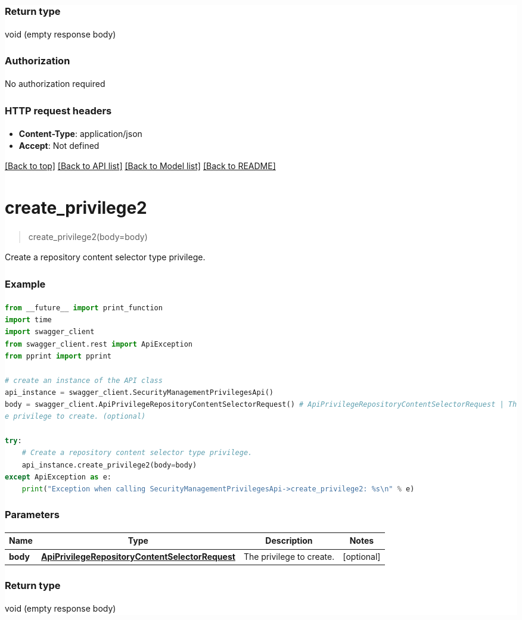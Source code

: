 ### Return type

void (empty response body)

### Authorization

No authorization required

### HTTP request headers

- **Content-Type**: application/json
- **Accept**: Not defined

[[Back to top]](#) [[Back to API list]](../README.md#documentation-for-api-endpoints) [[Back to Model list]](../README.md#documentation-for-models) [[Back to README]](../README.md)

# **create_privilege2**

> create_privilege2(body=body)

Create a repository content selector type privilege.

### Example

```python
from __future__ import print_function
import time
import swagger_client
from swagger_client.rest import ApiException
from pprint import pprint

# create an instance of the API class
api_instance = swagger_client.SecurityManagementPrivilegesApi()
body = swagger_client.ApiPrivilegeRepositoryContentSelectorRequest() # ApiPrivilegeRepositoryContentSelectorRequest | The privilege to create. (optional)

try:
    # Create a repository content selector type privilege.
    api_instance.create_privilege2(body=body)
except ApiException as e:
    print("Exception when calling SecurityManagementPrivilegesApi->create_privilege2: %s\n" % e)
```

### Parameters

| Name     | Type                                                                                                | Description              | Notes      |
| -------- | --------------------------------------------------------------------------------------------------- | ------------------------ | ---------- |
| **body** | [**ApiPrivilegeRepositoryContentSelectorRequest**](ApiPrivilegeRepositoryContentSelectorRequest.md) | The privilege to create. | [optional] |

### Return type

void (empty response body)
